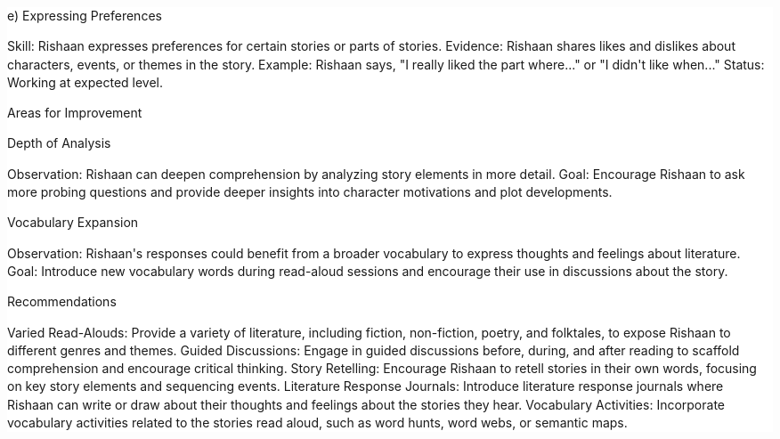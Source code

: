 e) Expressing Preferences

Skill: Rishaan expresses preferences for certain stories or parts of stories.
Evidence: Rishaan shares likes and dislikes about characters, events, or themes in the story.
Example: Rishaan says, "I really liked the part where..." or "I didn't like when..."
Status: Working at expected level.

Areas for Improvement

Depth of Analysis

Observation: Rishaan can deepen comprehension by analyzing story elements in more detail.
Goal: Encourage Rishaan to ask more probing questions and provide deeper insights into character motivations and plot developments.

Vocabulary Expansion

Observation: Rishaan's responses could benefit from a broader vocabulary to express thoughts and feelings about literature.
Goal: Introduce new vocabulary words during read-aloud sessions and encourage their use in discussions about the story.

Recommendations

Varied Read-Alouds: Provide a variety of literature, including fiction, non-fiction, poetry, and folktales, to expose Rishaan to different genres and themes.
Guided Discussions: Engage in guided discussions before, during, and after reading to scaffold comprehension and encourage critical thinking.
Story Retelling: Encourage Rishaan to retell stories in their own words, focusing on key story elements and sequencing events.
Literature Response Journals: Introduce literature response journals where Rishaan can write or draw about their thoughts and feelings about the stories they hear.
Vocabulary Activities: Incorporate vocabulary activities related to the stories read aloud, such as word hunts, word webs, or semantic maps. 
 